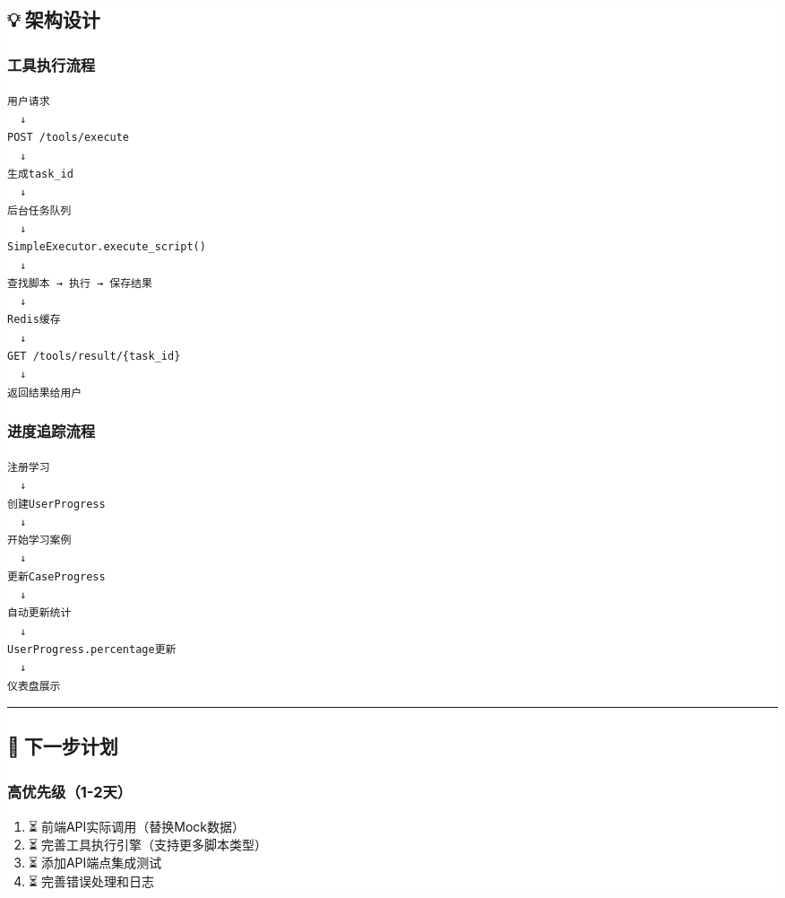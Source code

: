 
## 💡 架构设计

### 工具执行流程
```
用户请求
  ↓
POST /tools/execute
  ↓
生成task_id
  ↓
后台任务队列
  ↓
SimpleExecutor.execute_script()
  ↓
查找脚本 → 执行 → 保存结果
  ↓
Redis缓存
  ↓
GET /tools/result/{task_id}
  ↓
返回结果给用户
```

### 进度追踪流程
```
注册学习
  ↓
创建UserProgress
  ↓
开始学习案例
  ↓
更新CaseProgress
  ↓
自动更新统计
  ↓
UserProgress.percentage更新
  ↓
仪表盘展示
```

---

## 🚀 下一步计划

### 高优先级（1-2天）
1. ⏳ 前端API实际调用（替换Mock数据）
2. ⏳ 完善工具执行引擎（支持更多脚本类型）
3. ⏳ 添加API端点集成测试
4. ⏳ 完善错误处理和日志

